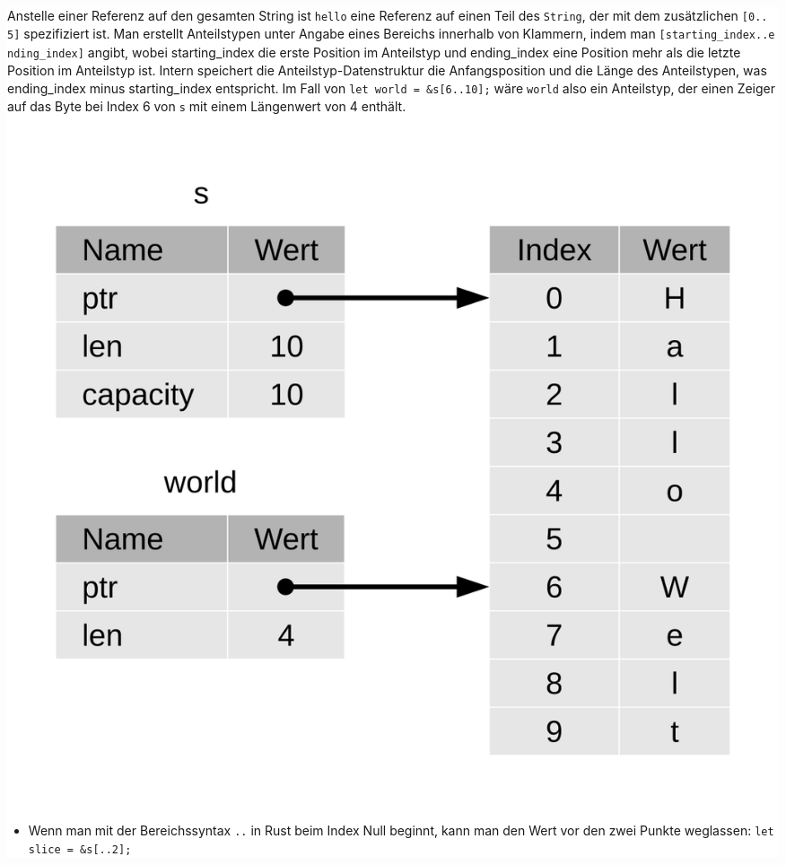 Anstelle einer Referenz auf den gesamten String ist `hello` eine Referenz auf einen Teil des `String`, der mit dem zusätzlichen `[0..5]` spezifiziert ist. Man erstellt Anteilstypen unter Angabe eines Bereichs innerhalb von Klammern, indem man `[starting_index..ending_index]` angibt, wobei starting_index die erste Position im Anteilstyp und ending_index eine Position mehr als die letzte Position im Anteilstyp ist. 
Intern speichert die Anteilstyp-Datenstruktur die Anfangsposition und die Länge des Anteilstypen, was ending_index minus starting_index entspricht. Im Fall von `let world = &s[6..10];` wäre `world` also ein Anteilstyp, der einen Zeiger auf das Byte bei Index 6 von `s` mit einem Längenwert von 4 enthält.

![Zeichenkettenanteilstyp, der sich auf einen Teil eines String bezieht](slice01.svg)

- Wenn man mit der Bereichssyntax `..` in Rust beim Index Null beginnt, kann man den Wert vor den zwei Punkte weglassen: `let slice = &s[..2];`
